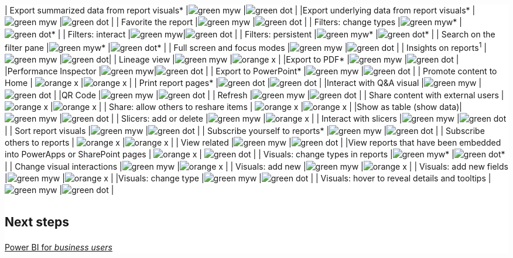 |  Export summarized data from report visuals*  |![green myw](media/end-user-features/green-mwo.png) |![green dot](media/end-user-license/power-bi-green-dot.png) |
|Export underlying data from report visuals* | ![green myw](media/end-user-features/green-mwo.png) |![green dot](media/end-user-license/power-bi-green-dot.png)  | 
|  Favorite the report  |![green myw](media/end-user-features/green-mwo.png) |![green dot](media/end-user-license/power-bi-green-dot.png) |
|  Filters: change types  |![green myw](media/end-user-features/green-mwo.png)* |![green dot](media/end-user-license/power-bi-green-dot.png)* |
|  Filters: interact   |![green myw](media/end-user-features/green-mwo.png)|![green dot](media/end-user-license/power-bi-green-dot.png) |
|  Filters: persistent  |![green myw](media/end-user-features/green-mwo.png)* |![green dot](media/end-user-license/power-bi-green-dot.png)* |
| Search on the filter pane |![green myw](media/end-user-features/green-mwo.png)* |![green dot](media/end-user-license/power-bi-green-dot.png)* |
| Full screen and focus modes   |![green myw](media/end-user-features/green-mwo.png) |![green dot](media/end-user-license/power-bi-green-dot.png) |
|  Insights on reports<sup>1</sup>  | ![green myw](media/end-user-features/green-mwo.png)  |![green dot](media/end-user-license/power-bi-green-dot.png)| 
| Lineage view  |![green myw](media/end-user-features/green-mwo.png) |![orange x](media/end-user-features/orange-x.png) |
|Export to PDF* |![green myw](media/end-user-features/green-mwo.png) |![green dot](media/end-user-license/power-bi-green-dot.png)  |
|Performance Inspector |![green myw](media/end-user-features/green-mwo.png)|![green dot](media/end-user-license/power-bi-green-dot.png) |
| Export to PowerPoint*   |![green myw](media/end-user-features/green-mwo.png) |![green dot](media/end-user-license/power-bi-green-dot.png) |
|  Promote content to Home  | ![orange x](media/end-user-features/orange-x.png)  |![orange x](media/end-user-features/orange-x.png) | 
| Print report pages* |![green dot](media/end-user-license/power-bi-green-dot.png) |![green dot](media/end-user-license/power-bi-green-dot.png) |
|Interact with Q&A visual |![green myw](media/end-user-features/green-mwo.png) |![green dot](media/end-user-license/power-bi-green-dot.png) |
|QR Code |![green myw](media/end-user-features/green-mwo.png) |![green dot](media/end-user-license/power-bi-green-dot.png) |
|  Refresh  |![green myw](media/end-user-features/green-mwo.png) |![green dot](media/end-user-license/power-bi-green-dot.png) |
|  Share content with external users  | ![orange x](media/end-user-features/orange-x.png)  |![orange x](media/end-user-features/orange-x.png) | 
| Share: allow others to reshare items | ![orange x](media/end-user-features/orange-x.png)  |![orange x](media/end-user-features/orange-x.png) | 
|Show as table (show data)|![green myw](media/end-user-features/green-mwo.png) |![green dot](media/end-user-license/power-bi-green-dot.png) |
|  Slicers: add or delete  |![green myw](media/end-user-features/green-mwo.png) |![orange x](media/end-user-features/orange-x.png) |
| Interact with slicers |![green myw](media/end-user-features/green-mwo.png) |![green dot](media/end-user-license/power-bi-green-dot.png) |
|  Sort report visuals  |![green myw](media/end-user-features/green-mwo.png) |![green dot](media/end-user-license/power-bi-green-dot.png) |
|  Subscribe yourself to reports* |![green myw](media/end-user-features/green-mwo.png) |![green dot](media/end-user-license/power-bi-green-dot.png) |
|  Subscribe others to reports  | ![orange x](media/end-user-features/orange-x.png)  |![orange x](media/end-user-features/orange-x.png) | 
|  View related |![green myw](media/end-user-features/green-mwo.png) |![green dot](media/end-user-license/power-bi-green-dot.png) |
|View reports that have been embedded into PowerApps or SharePoint pages | ![orange x](media/end-user-features/orange-x.png) |  ![green dot](media/end-user-license/power-bi-green-dot.png)  |
|  Visuals: change types in reports  |![green myw](media/end-user-features/green-mwo.png)* |![green dot](media/end-user-license/power-bi-green-dot.png)* |
|  Change visual interactions  |![green myw](media/end-user-features/green-mwo.png)  |![orange x](media/end-user-features/orange-x.png) |
|  Visuals: add new  |![green myw](media/end-user-features/green-mwo.png)  |![orange x](media/end-user-features/orange-x.png) |
|  Visuals: add new fields  |![green myw](media/end-user-features/green-mwo.png)   |![orange x](media/end-user-features/orange-x.png) |
|Visuals: change type |![green myw](media/end-user-features/green-mwo.png)  |![green dot](media/end-user-license/power-bi-green-dot.png) |
| Visuals: hover to reveal details and tooltips  |![green myw](media/end-user-features/green-mwo.png)  |![green dot](media/end-user-license/power-bi-green-dot.png) |



## Next steps
[Power BI for *business users*](end-user-consumer.md)    
